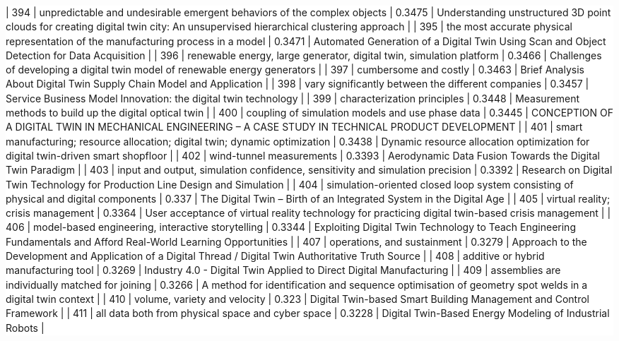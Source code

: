 | 394 | unpredictable and undesirable emergent behaviors of the complex objects                                       |  0.3475 | Understanding unstructured 3D point clouds for creating digital twin city: An unsupervised hierarchical clustering approach                                                                  |
| 395 | the most accurate physical representation of the manufacturing process in a model                             |  0.3471 | Automated Generation of a Digital Twin Using Scan and Object Detection for Data Acquisition                                                                                                  |
| 396 | renewable energy, large generator, digital twin, simulation platform                                          |  0.3466 | Challenges of developing a digital twin model of renewable energy generators                                                                                                                 |
| 397 | cumbersome and costly                                                                                         |  0.3463 | Brief Analysis About Digital Twin Supply Chain Model and Application                                                                                                                         |
| 398 | vary significantly between the different companies                                                            |  0.3457 | Service Business Model Innovation: the digital twin technology                                                                                                                               |
| 399 | characterization principles                                                                                   |  0.3448 | Measurement methods to build up the digital optical twin                                                                                                                                     |
| 400 | coupling of simulation models and use phase data                                                              |  0.3445 | CONCEPTION OF A DIGITAL TWIN IN MECHANICAL ENGINEERING – A CASE STUDY IN TECHNICAL PRODUCT DEVELOPMENT                                                                                       |
| 401 | smart manufacturing; resource allocation; digital twin; dynamic optimization                                  |  0.3438 | Dynamic resource allocation optimization for digital twin-driven smart shopfloor                                                                                                             |
| 402 | wind-tunnel measurements                                                                                      |  0.3393 | Aerodynamic Data Fusion Towards the Digital Twin Paradigm                                                                                                                                    |
| 403 | input and output, simulation confidence, sensitivity and simulation precision                                 |  0.3392 | Research on Digital Twin Technology for Production Line Design and Simulation                                                                                                                |
| 404 | simulation-oriented closed loop system consisting of physical and digital components                          |  0.337  | The Digital Twin – Birth of an Integrated System in the Digital Age                                                                                                                          |
| 405 | virtual reality; crisis management                                                                            |  0.3364 | User acceptance of virtual reality technology for practicing digital twin-based crisis management                                                                                            |
| 406 | model-based engineering, interactive storytelling                                                             |  0.3344 | Exploiting Digital Twin Technology to Teach Engineering Fundamentals and Afford Real-World Learning Opportunities                                                                            |
| 407 | operations, and sustainment                                                                                   |  0.3279 | Approach to the Development and Application of a Digital Thread / Digital Twin Authoritative Truth Source                                                                                    |
| 408 | additive or hybrid manufacturing tool                                                                         |  0.3269 | Industry 4.0 - Digital Twin Applied to Direct Digital Manufacturing                                                                                                                          |
| 409 | assemblies are individually matched for joining                                                               |  0.3266 | A method for identification and sequence optimisation of geometry spot welds in a digital twin context                                                                                       |
| 410 | volume, variety and velocity                                                                                  |  0.323  | Digital Twin-based Smart Building Management and Control Framework                                                                                                                           |
| 411 | all data both from physical space and cyber space                                                             |  0.3228 | Digital Twin-Based Energy Modeling of Industrial Robots                                                                                                                                      |